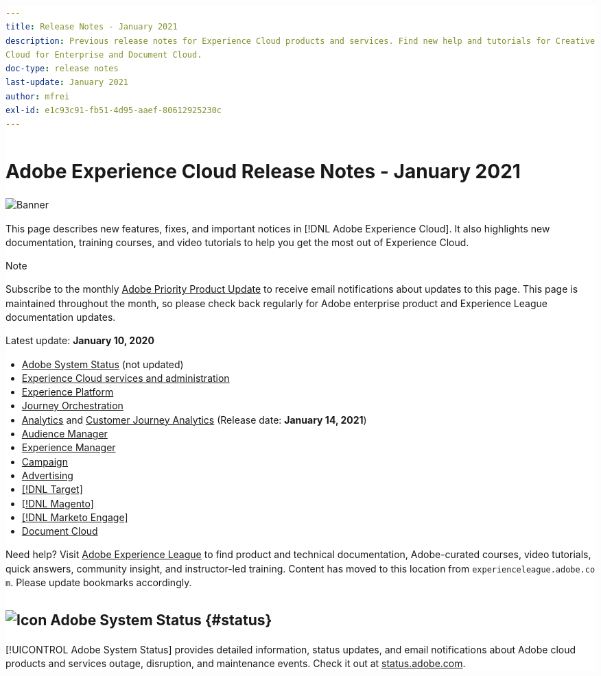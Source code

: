 ```yaml
---
title: Release Notes - January 2021
description: Previous release notes for Experience Cloud products and services. Find new help and tutorials for Creative Cloud for Enterprise and Document Cloud.
doc-type: release notes
last-update: January 2021
author: mfrei
exl-id: e1c93c91-fb51-4d95-aaef-80612925230c
---
```

# Adobe Experience Cloud Release Notes - January 2021 

![Banner](/assets/experience-cloud-banner-3.png)

This page describes new features, fixes, and important notices in [!DNL Adobe Experience Cloud]. It also highlights new documentation, training courses, and video tutorials to help you get the most out of Experience Cloud.

>[!NOTE]
>
>Subscribe to the monthly [Adobe Priority Product Update](https://www.adobe.com/subscription/priority-product-update.html) to receive email notifications about updates to this page. This page is maintained throughout the month, so please check back regularly for Adobe enterprise product and Experience League documentation updates.

Latest update: **January 10, 2020**

* [Adobe System Status](#status) (not updated)
* [Experience Cloud services and administration](#ecloud)
* [Experience Platform](#platform)
* [Journey Orchestration](#journey-orch)
* [Analytics](#analytics) and [Customer Journey Analytics](#cust-journey) (Release date: **January 14, 2021**)
* [Audience Manager](#aam)
* [Experience Manager](#aem)
* [Campaign](#ac)
* [Advertising](#adcloud)
* [[!DNL Target]](#target)
* [[!DNL Magento]](#magento)
* [[!DNL Marketo Engage]](#marketo)
* [Document Cloud](#doc-cloud)

Need help? Visit [Adobe Experience League](https://experienceleague.adobe.com/#home) to find product and technical documentation, Adobe-curated courses, video tutorials, quick answers, community insight, and instructor-led training. Content has moved to this location from `experienceleague.adobe.com`. Please update bookmarks accordingly.

## ![Icon](/assets/adobe.png) Adobe System Status {#status}

[!UICONTROL Adobe System Status] provides detailed information, status updates, and email notifications about Adobe cloud products and services outage, disruption, and maintenance events. Check it out at [status.adobe.com](https://status.adobe.com/).

